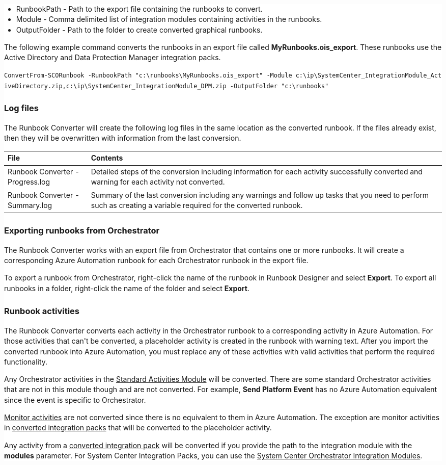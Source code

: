 * RunbookPath - Path to the export file containing the runbooks to convert.
* Module - Comma delimited list of integration modules containing activities in the runbooks.
* OutputFolder - Path to the folder to create converted graphical runbooks.

The following example command converts the runbooks in an export file called **MyRunbooks.ois_export**.  These runbooks use the Active Directory and Data Protection Manager integration packs.

    ConvertFrom-SCORunbook -RunbookPath "c:\runbooks\MyRunbooks.ois_export" -Module c:\ip\SystemCenter_IntegrationModule_ActiveDirectory.zip,c:\ip\SystemCenter_IntegrationModule_DPM.zip -OutputFolder "c:\runbooks"


### Log files
The Runbook Converter will create the following log files in the same location as the converted runbook.  If the files already exist, then they will be overwritten with information from the last conversion.

| File | Contents |
|:--- |:--- |
| Runbook Converter - Progress.log |Detailed steps of the conversion including information for each activity successfully converted and warning for each activity not converted. |
| Runbook Converter - Summary.log |Summary of the last conversion including any warnings and follow up tasks that you need to perform such as creating a variable required for the converted runbook. |

### Exporting runbooks from Orchestrator
The Runbook Converter works with an export file from Orchestrator that contains one or more runbooks.  It will create a corresponding Azure Automation runbook for each Orchestrator runbook in the export file.  

To export a runbook from Orchestrator, right-click the name of the runbook in Runbook Designer and select **Export**.  To export all runbooks in a folder, right-click the name of the folder and select **Export**.

### Runbook activities
The Runbook Converter converts each activity in the Orchestrator runbook to a corresponding activity in Azure Automation.  For those activities that can't be converted, a placeholder activity is created in the runbook with warning text.  After you import the converted runbook into Azure Automation, you must replace any of these activities with valid activities that perform the required functionality.

Any Orchestrator activities in the [Standard Activities Module](#standard-activities-module) will be converted.  There are some standard Orchestrator activities that are not in this module though and are not converted.  For example, **Send Platform Event** has no Azure Automation equivalent since the event is specific to Orchestrator.

[Monitor activities](https://technet.microsoft.com/library/hh403827.aspx) are not converted since there is no equivalent to them in Azure Automation.  The exception are monitor activities in [converted integration packs](#integration-pack-converter) that will be converted to the placeholder activity.

Any activity from a [converted integration pack](#integration-pack-converter) will be converted if you provide the path to the integration module with the **modules** parameter.  For System Center Integration Packs, you can use the [System Center Orchestrator Integration Modules](#system-center-orchestrator-integration-modules).
